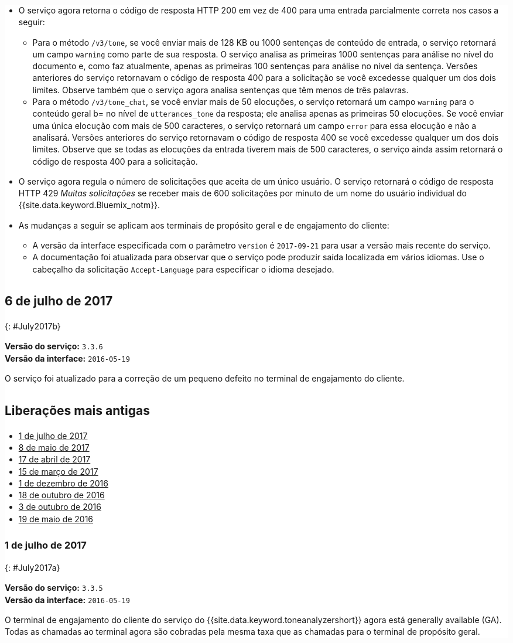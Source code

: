 -   O serviço agora retorna o código de resposta HTTP 200 em vez de 400 para uma entrada parcialmente correta nos casos a seguir:

    -   Para o método `/v3/tone`, se você enviar mais de 128 KB ou 1000 sentenças de conteúdo de entrada, o serviço retornará um campo `warning` como parte de sua resposta. O serviço analisa as primeiras 1000 sentenças para análise no nível do documento e, como faz atualmente, apenas as primeiras 100 sentenças para análise no nível da sentença. Versões anteriores do serviço retornavam o código de resposta 400 para a solicitação se você excedesse qualquer um dos dois limites. Observe também que o serviço agora analisa sentenças que têm menos de três palavras.
    -   Para o método `/v3/tone_chat`, se você enviar mais de 50 elocuções, o serviço retornará um campo `warning` para o conteúdo geral b= no nível de `utterances_tone` da resposta; ele analisa apenas as primeiras 50 elocuções. Se você enviar uma única elocução com mais de 500 caracteres, o serviço retornará um campo `error` para essa elocução e não a analisará. Versões anteriores do serviço retornavam o código de resposta 400 se você excedesse qualquer um dos dois limites. Observe que se todas as elocuções da entrada tiverem mais de 500 caracteres, o serviço ainda assim retornará o código de resposta 400 para a solicitação.

-   O serviço agora regula o número de solicitações que aceita de um único usuário. O serviço retornará o código de resposta HTTP 429 *Muitas solicitações* se receber mais de 600 solicitações por minuto de um nome do usuário individual do {{site.data.keyword.Bluemix_notm}}.

-   As mudanças a seguir se aplicam aos terminais de propósito geral e de engajamento do cliente:

    -   A versão da interface especificada com o parâmetro `version` é `2017-09-21` para usar a versão mais recente do serviço.
    -   A documentação foi atualizada para observar que o serviço pode produzir saída localizada em vários idiomas. Use o cabeçalho da solicitação `Accept-Language` para especificar o idioma desejado.

## 6 de julho de 2017
{: #July2017b}

**Versão do serviço:** `3.3.6`<br/> **Versão da interface:** `2016-05-19`

O serviço foi atualizado para a correção de um pequeno defeito no terminal de engajamento do cliente.

## Liberações mais antigas

-   [1 de julho de 2017](#July2017a)
-   [8 de maio de 2017](#May2017)
-   [17 de abril de 2017](#April2017)
-   [15 de março de 2017](#March2017)
-   [1 de dezembro de 2016](#December2016)
-   [18 de outubro de 2016](#October2016b)
-   [3 de outubro de 2016](#October2016a)
-   [19 de maio de 2016](#May2016)

### 1 de julho de 2017
{: #July2017a}

**Versão do serviço:** `3.3.5`<br/> **Versão da interface:** `2016-05-19`

O terminal de engajamento do cliente do serviço do {{site.data.keyword.toneanalyzershort}} agora está generally available (GA). Todas as chamadas ao terminal agora são cobradas pela mesma taxa que as chamadas para o terminal de propósito geral.
